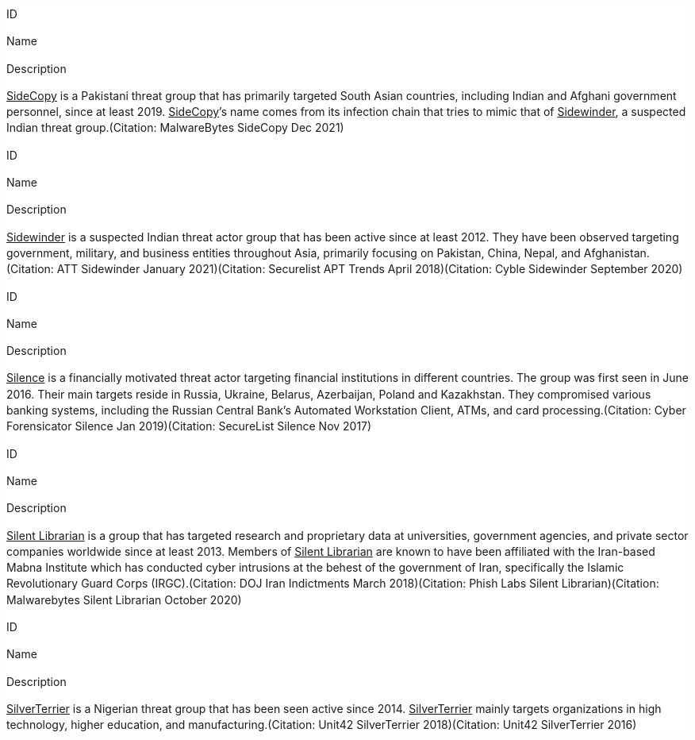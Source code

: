ID

Name

Description

[SideCopy](https://attack.mitre.org/groups/G1008) is a Pakistani threat group that has primarily targeted South Asian countries, including Indian and Afghani government personnel, since at least 2019. [SideCopy](https://attack.mitre.org/groups/G1008)’s name comes from its infection chain that tries to mimic that of [Sidewinder](https://attack.mitre.org/groups/G0121), a suspected Indian threat group.(Citation: MalwareBytes SideCopy Dec 2021)

ID

Name

Description

[Sidewinder](https://attack.mitre.org/groups/G0121) is a suspected Indian threat actor group that has been active since at least 2012. They have been observed targeting government, military, and business entities throughout Asia, primarily focusing on Pakistan, China, Nepal, and Afghanistan.(Citation: ATT Sidewinder January 2021)(Citation: Securelist APT Trends April 2018)(Citation: Cyble Sidewinder September 2020)

ID

Name

Description

[Silence](https://attack.mitre.org/groups/G0091) is a financially motivated threat actor targeting financial institutions in different countries. The group was first seen in June 2016. Their main targets reside in Russia, Ukraine, Belarus, Azerbaijan, Poland and Kazakhstan. They compromised various banking systems, including the Russian Central Bank’s Automated Workstation Client, ATMs, and card processing.(Citation: Cyber Forensicator Silence Jan 2019)(Citation: SecureList Silence Nov 2017)

ID

Name

Description

[Silent Librarian](https://attack.mitre.org/groups/G0122) is a group that has targeted research and proprietary data at universities, government agencies, and private sector companies worldwide since at least 2013. Members of [Silent Librarian](https://attack.mitre.org/groups/G0122) are known to have been affiliated with the Iran-based Mabna Institute which has conducted cyber intrusions at the behest of the government of Iran, specifically the Islamic Revolutionary Guard Corps (IRGC).(Citation: DOJ Iran Indictments March 2018)(Citation: Phish Labs Silent Librarian)(Citation: Malwarebytes Silent Librarian October 2020)

ID

Name

Description

[SilverTerrier](https://attack.mitre.org/groups/G0083) is a Nigerian threat group that has been seen active since 2014. [SilverTerrier](https://attack.mitre.org/groups/G0083) mainly targets organizations in high technology, higher education, and manufacturing.(Citation: Unit42 SilverTerrier 2018)(Citation: Unit42 SilverTerrier 2016)
